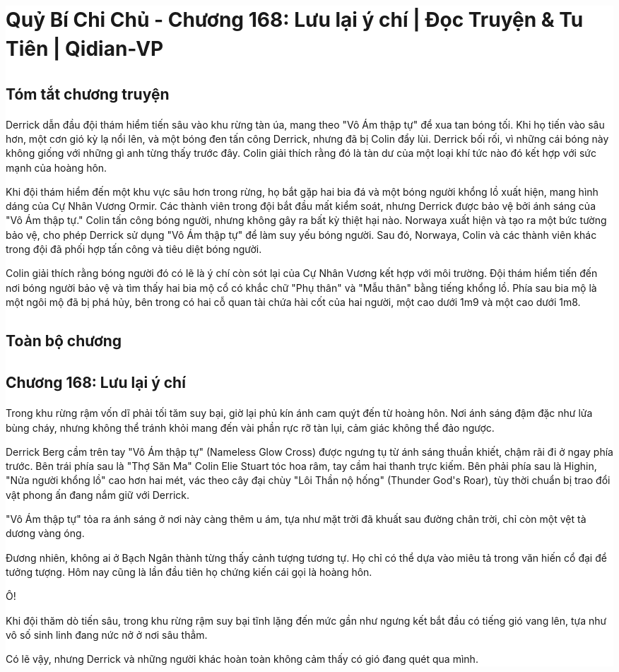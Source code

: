 # Quỷ Bí Chi Chủ - Chương 168: Lưu lại ý chí | Đọc Truyện & Tu Tiên | Qidian-VP



## Tóm tắt chương truyện

Derrick dẫn đầu đội thám hiểm tiến sâu vào khu rừng tàn úa, mang theo "Vô Ám thập tự" để xua tan bóng tối. Khi họ tiến vào sâu hơn, một cơn gió kỳ lạ nổi lên, và một bóng đen tấn công Derrick, nhưng đã bị Colin đẩy lùi. Derrick bối rối, vì những cái bóng này không giống với những gì anh từng thấy trước đây. Colin giải thích rằng đó là tàn dư của một loại khí tức nào đó kết hợp với sức mạnh của hoàng hôn.

Khi đội thám hiểm đến một khu vực sâu hơn trong rừng, họ bắt gặp hai bia đá và một bóng người khổng lồ xuất hiện, mang hình dáng của Cự Nhân Vương Ormir. Các thành viên trong đội bắt đầu mất kiểm soát, nhưng Derrick được bảo vệ bởi ánh sáng của "Vô Ám thập tự." Colin tấn công bóng người, nhưng không gây ra bất kỳ thiệt hại nào. Norwaya xuất hiện và tạo ra một bức tường bảo vệ, cho phép Derrick sử dụng "Vô Ám thập tự" để làm suy yếu bóng người. Sau đó, Norwaya, Colin và các thành viên khác trong đội đã phối hợp tấn công và tiêu diệt bóng người.

Colin giải thích rằng bóng người đó có lẽ là ý chí còn sót lại của Cự Nhân Vương kết hợp với môi trường. Đội thám hiểm tiến đến nơi bóng người bảo vệ và tìm thấy hai bia mộ cổ có khắc chữ "Phụ thân" và "Mẫu thân" bằng tiếng khổng lồ. Phía sau bia mộ là một ngôi mộ đã bị phá hủy, bên trong có hai cỗ quan tài chứa hài cốt của hai người, một cao dưới 1m9 và một cao dưới 1m8.


## Toàn bộ chương

## Chương 168: Lưu lại ý chí

Trong khu rừng rậm vốn dĩ phải tối tăm suy bại, giờ lại phủ kín ánh cam quýt đến từ hoàng hôn. Nơi ánh sáng đậm đặc như lửa bùng cháy, nhưng không thể tránh khỏi mang đến vài phần rực rỡ tàn lụi, cảm giác không thể đảo ngược.

Derrick Berg cầm trên tay "Vô Ám thập tự" (Nameless Glow Cross) được ngưng tụ từ ánh sáng thuần khiết, chậm rãi đi ở ngay phía trước. Bên trái phía sau là "Thợ Săn Ma" Colin Elie Stuart tóc hoa râm, tay cầm hai thanh trực kiếm. Bên phải phía sau là Highin, "Nửa người khổng lồ" cao hơn hai mét, vác theo cây đại chùy "Lôi Thần nộ hống" (Thunder God's Roar), tùy thời chuẩn bị trao đổi vật phong ấn đang nắm giữ với Derrick.

"Vô Ám thập tự" tỏa ra ánh sáng ở nơi này càng thêm u ám, tựa như mặt trời đã khuất sau đường chân trời, chỉ còn một vệt tà dương vàng óng.

Đương nhiên, không ai ở Bạch Ngân thành từng thấy cảnh tượng tương tự. Họ chỉ có thể dựa vào miêu tả trong văn hiến cổ đại để tưởng tượng. Hôm nay cũng là lần đầu tiên họ chứng kiến cái gọi là hoàng hôn.

Ô!

Khi đội thăm dò tiến sâu, trong khu rừng rậm suy bại tĩnh lặng đến mức gần như ngưng kết bắt đầu có tiếng gió vang lên, tựa như vô số sinh linh đang nức nở ở nơi sâu thẳm.

Có lẽ vậy, nhưng Derrick và những người khác hoàn toàn không cảm thấy có gió đang quét qua mình.
